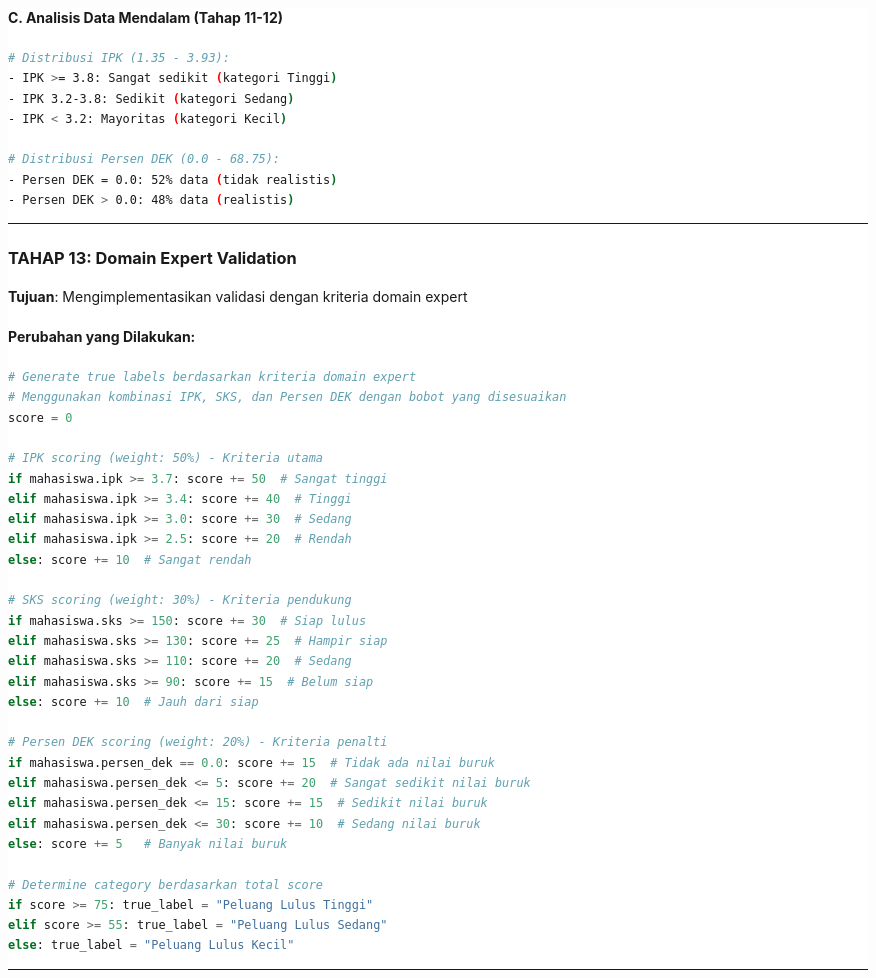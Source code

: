 #### **C. Analisis Data Mendalam (Tahap 11-12)**
```bash
# Distribusi IPK (1.35 - 3.93):
- IPK >= 3.8: Sangat sedikit (kategori Tinggi)
- IPK 3.2-3.8: Sedikit (kategori Sedang)
- IPK < 3.2: Mayoritas (kategori Kecil)

# Distribusi Persen DEK (0.0 - 68.75):
- Persen DEK = 0.0: 52% data (tidak realistis)
- Persen DEK > 0.0: 48% data (realistis)
```

---

### **TAHAP 13: Domain Expert Validation**
**Tujuan**: Mengimplementasikan validasi dengan kriteria domain expert

#### **Perubahan yang Dilakukan:**
```python
# Generate true labels berdasarkan kriteria domain expert
# Menggunakan kombinasi IPK, SKS, dan Persen DEK dengan bobot yang disesuaikan
score = 0

# IPK scoring (weight: 50%) - Kriteria utama
if mahasiswa.ipk >= 3.7: score += 50  # Sangat tinggi
elif mahasiswa.ipk >= 3.4: score += 40  # Tinggi
elif mahasiswa.ipk >= 3.0: score += 30  # Sedang
elif mahasiswa.ipk >= 2.5: score += 20  # Rendah
else: score += 10  # Sangat rendah

# SKS scoring (weight: 30%) - Kriteria pendukung
if mahasiswa.sks >= 150: score += 30  # Siap lulus
elif mahasiswa.sks >= 130: score += 25  # Hampir siap
elif mahasiswa.sks >= 110: score += 20  # Sedang
elif mahasiswa.sks >= 90: score += 15  # Belum siap
else: score += 10  # Jauh dari siap

# Persen DEK scoring (weight: 20%) - Kriteria penalti
if mahasiswa.persen_dek == 0.0: score += 15  # Tidak ada nilai buruk
elif mahasiswa.persen_dek <= 5: score += 20  # Sangat sedikit nilai buruk
elif mahasiswa.persen_dek <= 15: score += 15  # Sedikit nilai buruk
elif mahasiswa.persen_dek <= 30: score += 10  # Sedang nilai buruk
else: score += 5   # Banyak nilai buruk

# Determine category berdasarkan total score
if score >= 75: true_label = "Peluang Lulus Tinggi"
elif score >= 55: true_label = "Peluang Lulus Sedang"
else: true_label = "Peluang Lulus Kecil"
```

---
